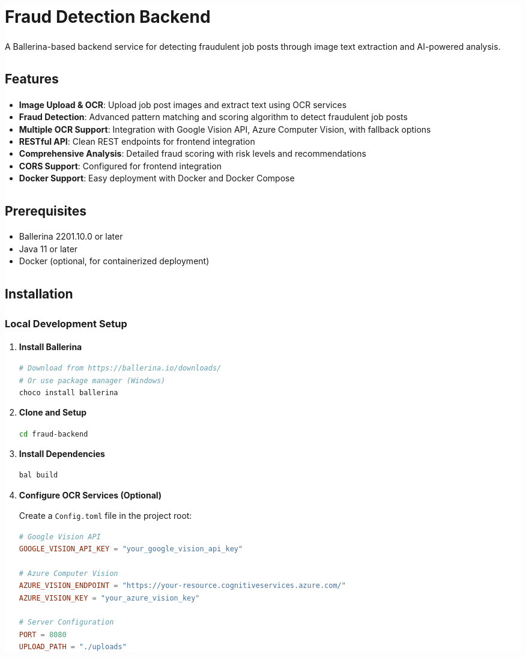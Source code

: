 # Fraud Detection Backend

A Ballerina-based backend service for detecting fraudulent job posts through image text extraction and AI-powered analysis.

## Features

- **Image Upload & OCR**: Upload job post images and extract text using OCR services
- **Fraud Detection**: Advanced pattern matching and scoring algorithm to detect fraudulent job posts
- **Multiple OCR Support**: Integration with Google Vision API, Azure Computer Vision, with fallback options
- **RESTful API**: Clean REST endpoints for frontend integration
- **Comprehensive Analysis**: Detailed fraud scoring with risk levels and recommendations
- **CORS Support**: Configured for frontend integration
- **Docker Support**: Easy deployment with Docker and Docker Compose

## Prerequisites

- Ballerina 2201.10.0 or later
- Java 11 or later
- Docker (optional, for containerized deployment)

## Installation

### Local Development Setup

1. **Install Ballerina**
   ```bash
   # Download from https://ballerina.io/downloads/
   # Or use package manager (Windows)
   choco install ballerina
   ```

2. **Clone and Setup**
   ```bash
   cd fraud-backend
   ```

3. **Install Dependencies**
   ```bash
   bal build
   ```

4. **Configure OCR Services (Optional)**
   
   Create a `Config.toml` file in the project root:
   ```toml
   # Google Vision API
   GOOGLE_VISION_API_KEY = "your_google_vision_api_key"
   
   # Azure Computer Vision
   AZURE_VISION_ENDPOINT = "https://your-resource.cognitiveservices.azure.com/"
   AZURE_VISION_KEY = "your_azure_vision_key"
   
   # Server Configuration
   PORT = 8080
   UPLOAD_PATH = "./uploads"
   ```
